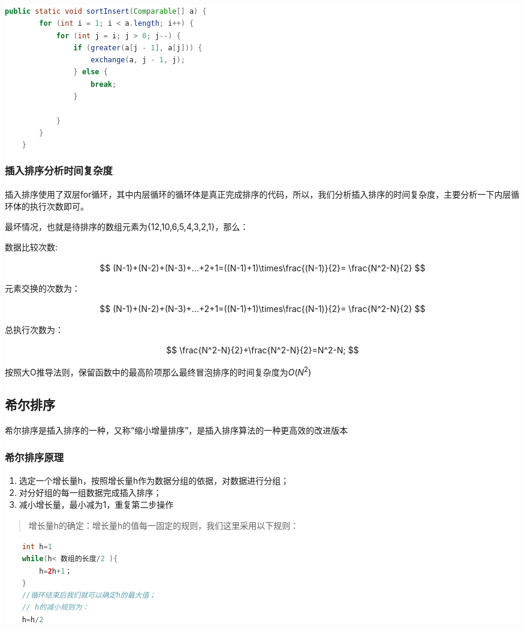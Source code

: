 ```java
public static void sortInsert(Comparable[] a) {
        for (int i = 1; i < a.length; i++) {
            for (int j = i; j > 0; j--) {
                if (greater(a[j - 1], a[j])) {
                    exchange(a, j - 1, j);
                } else {
                    break;
                }

            }
        }
    }
```

### 插入排序分析时间复杂度

插入排序使用了双层for循环，其中内层循环的循环体是真正完成排序的代码，所以，我们分析插入排序的时间复杂度，主要分析一下内层循环体的执行次数即可。

最坏情况，也就是待排序的数组元素为{12,10,6,5,4,3,2,1}，那么：

数据比较次数:

$$
(N-1)+(N-2)+(N-3)+...+2+1=((N-1)+1)\times\frac{(N-1)}{2}= \frac{N^2-N}{2}
$$

元素交换的次数为：

$$
(N-1)+(N-2)+(N-3)+...+2+1=((N-1)+1)\times\frac{(N-1)}{2}= \frac{N^2-N}{2}
$$

总执行次数为：

$$
\frac{N^2-N}{2}+\frac{N^2-N}{2}=N^2-N;
$$

按照大O推导法则，保留函数中的最高阶项那么最终冒泡排序的时间复杂度为$O(N^2)$

## 希尔排序

希尔排序是插入排序的一种，又称“缩小增量排序”，是插入排序算法的一种更高效的改进版本

### 希尔排序原理

1. 选定一个增长量h，按照增长量h作为数据分组的依据，对数据进行分组；
2. 对分好组的每一组数据完成插入排序；
3. 减小增长量，最小减为1，重复第二步操作

> 增长量h的确定：增长量h的值每一固定的规则，我们这里采用以下规则：

```java
    int h=1
    while(h< 数组的长度/2 ){
        h=2h+1； 
    }
    //循环结束后我们就可以确定h的最大值；
    // h的减小规则为：
    h=h/2
```
